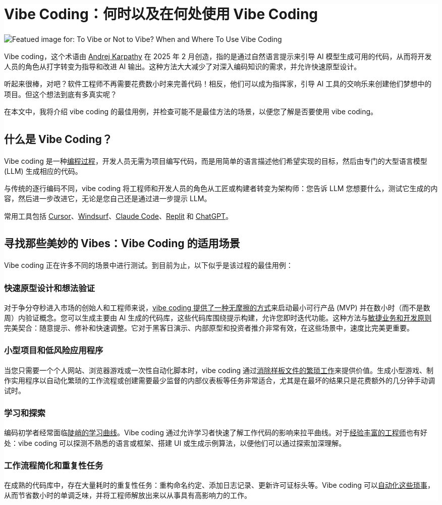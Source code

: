 # Vibe Coding：何时以及在何处使用 Vibe Coding

![Featued image for: To Vibe or Not to Vibe? When and Where To Use Vibe Coding](https://cdn.thenewstack.io/media/2025/05/c2a4c0e7-andrej-lisakov-f5tv-e6v7-0-unsplashb-1024x576.jpg)

Vibe coding，这个术语由 [Andrej Karpathy](https://x.com/karpathy/status/1886192184808149383?) 在 2025 年 2 月创造，指的是通过自然语言提示来引导 AI 模型生成可用的代码，从而将开发人员的角色从打字转变为指导和改进 AI 输出。这种方法大大减少了对深入编码知识的需求，并允许快速原型设计。

听起来很棒，对吧？软件工程师不再需要花费数小时来完善代码！相反，他们可以成为指挥家，引导 AI 工具的交响乐来创建他们梦想中的项目。但这个想法到底有多真实呢？

在本文中，我将介绍 vibe coding 的最佳用例，并检查可能不是最佳方法的场景，以便您了解是否要使用 vibe coding。

## 什么是 Vibe Coding？

Vibe coding 是一种[编程过程](https://thenewstack.io/vibe-coding-where-everyone-can-speak-computer-programming/)，开发人员无需为项目编写代码，而是用简单的语言描述他们希望实现的目标，然后由专门的大型语言模型 (LLM) 生成相应的代码。

与传统的逐行编码不同，vibe coding 将工程师和开发人员的角色从工匠或构建者转变为架构师：您告诉 LLM 您想要什么，测试它生成的内容，然后进一步改进它，无论是您自己还是通过进一步提示 LLM。

常用工具包括 [Cursor](https://dolthub.com/blog/2025-03-29-vibin/)、[Windsurf](https://www.analyticsvidhya.com/blog/2025/03/vibe-coding-with-windsurf/)、[Claude Code](https://www.infoworld.com/article/3853805/vibe-coding-with-claude-code.html)、[Replit](https://www.deeplearning.ai/short-courses/vibe-coding-101-with-replit/) 和 [ChatGPT](https://medium.com/@niall.mcnulty/how-i-vibe-coded-a-micro-app-in-10-minutes-with-chatgpt-87db79fe5b4a)。

## 寻找那些美妙的 Vibes：Vibe Coding 的适用场景

Vibe coding 正在许多不同的场景中进行测试。到目前为止，以下似乎是该过程的最佳用例：

### 快速原型设计和想法验证

对于争分夺秒进入市场的创始人和工程师来说，[vibe coding 提供了一种无摩擦的方式](https://www.businessinsider.com/developers-redefined-builders-ai-windsurf-ceo-varun-mohan-2025-5)来启动最小可行产品 (MVP) 并在数小时（而不是数周）内验证概念。您可以生成主要由 AI 生成的代码库，这些代码库围绕提示构建，允许您即时迭代功能。这种方法与[敏捷业务和开发原则](https://thenewstack.io/vibe-coding-is-here-how-ai-is-reshaping-the-software-developer-profession/)完美契合：随意提示、修补和快速调整。它对于黑客日演示、内部原型和投资者推介非常有效，在这些场景中，速度比完美更重要。

### 小型项目和低风险应用程序

当您只需要一个个人网站、浏览器游戏或一次性自动化脚本时，vibe coding 通过[消除样板文件的繁琐工作](https://spectrum.ieee.org/vibe-coding)来提供价值。生成小型游戏、制作实用程序以自动化繁琐的工作流程或创建需要最少监督的内部仪表板等任务非常适合，尤其是在最坏的结果只是花费额外的几分钟手动调试时。

### 学习和探索

编码初学者经常面临[陡峭的学习曲线](https://lifemichael.com/corporate/the-journey-through-the-learning-curve-of-programming/)。Vibe coding 通过允许学习者快速了解工作代码的影响来拉平曲线。对于[经验丰富的工程师](https://simonwillison.net/2025/Mar/19/vibe-coding/)也有好处：vibe coding 可以探测不熟悉的语言或框架、搭建 UI 或生成示例算法，以便他们可以通过探索加深理解。

### 工作流程简化和重复性任务

在成熟的代码库中，存在大量耗时的重复性任务：重构命名约定、添加日志记录、更新许可证标头等。Vibe coding 可以[自动化这些琐事](https://dev.to/erikch/what-i-learned-vibe-coding-30em)，从而节省数小时的单调乏味，并将工程师解放出来以从事具有高影响力的工作。
